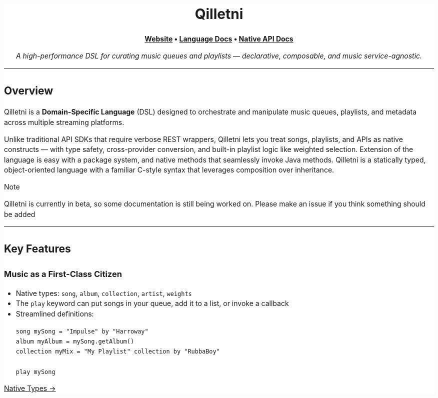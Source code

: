 <h1 align="center">
  Qilletni
</h1>

<p align="center">
  <b>
    <a href="https://qilletni.dev/">Website</a> •
    <a href="https://docs.qilletni.dev/">Language Docs</a> •
    <a href="https://api.qilletni.dev/">Native API Docs</a>
  </b>
</p>

<p align="center">
  <i>
    A high-performance DSL for curating music queues and playlists — declarative, composable, and music service-agnostic.
  </i>
</p>

---

## Overview

Qilletni is a **Domain-Specific Language** (DSL) designed to orchestrate and manipulate music queues, playlists, and metadata across multiple streaming platforms.

Unlike traditional API SDKs that require verbose REST wrappers, Qilletni lets you treat songs, playlists, and APIs as native constructs — with type safety, cross-provider conversion, and built-in playlist logic like weighted selection. Extension of the language is easy with a package system, and native methods that seamlessly invoke Java methods. Qilletni is a statically typed, object-oriented language with a familiar C-style syntax that leverages composition over inheritance.

> [!NOTE]
> Qilletni is currently in beta, so some documentation is still being worked on. Please make an issue if you think something should be added

---

## Key Features

### Music as a First-Class Citizen

- Native types: `song`, `album`, `collection`, `artist`, `weights`
- The `play` keyword can put songs in your queue, add it to a list, or invoke a callback
- Streamlined definitions:  
  ```
  song mySong = "Impulse" by "Harroway"
  album myAlbum = mySong.getAlbum()
  collection myMix = "My Playlist" collection by "RubbaBoy"
  
  play mySong
  ```

[Native Types →](https://qilletni.dev/language/types/built_in_types/)

